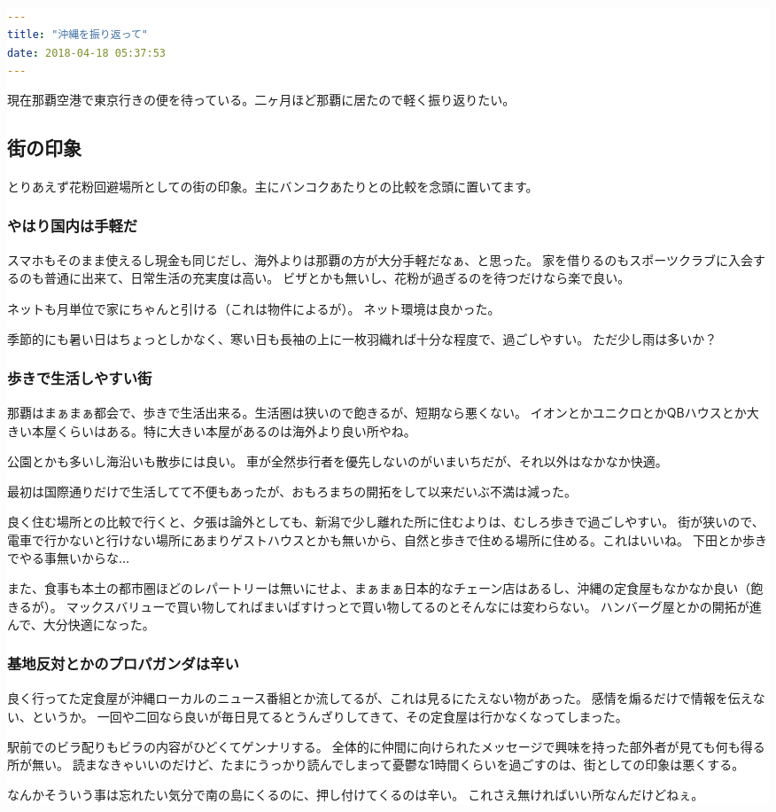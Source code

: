 ```yaml
---
title: "沖縄を振り返って"
date: 2018-04-18 05:37:53
---
```


現在那覇空港で東京行きの便を待っている。二ヶ月ほど那覇に居たので軽く振り返りたい。

## 街の印象

とりあえず花粉回避場所としての街の印象。主にバンコクあたりとの比較を念頭に置いてます。

### やはり国内は手軽だ

スマホもそのまま使えるし現金も同じだし、海外よりは那覇の方が大分手軽だなぁ、と思った。
家を借りるのもスポーツクラブに入会するのも普通に出来て、日常生活の充実度は高い。
ビザとかも無いし、花粉が過ぎるのを待つだけなら楽で良い。

ネットも月単位で家にちゃんと引ける（これは物件によるが）。
ネット環境は良かった。

季節的にも暑い日はちょっとしかなく、寒い日も長袖の上に一枚羽織れば十分な程度で、過ごしやすい。
ただ少し雨は多いか？

### 歩きで生活しやすい街

那覇はまぁまぁ都会で、歩きで生活出来る。生活圏は狭いので飽きるが、短期なら悪くない。
イオンとかユニクロとかQBハウスとか大きい本屋くらいはある。特に大きい本屋があるのは海外より良い所やね。

公園とかも多いし海沿いも散歩には良い。
車が全然歩行者を優先しないのがいまいちだが、それ以外はなかなか快適。

最初は国際通りだけで生活してて不便もあったが、おもろまちの開拓をして以来だいぶ不満は減った。

良く住む場所との比較で行くと、夕張は論外としても、新潟で少し離れた所に住むよりは、むしろ歩きで過ごしやすい。
街が狭いので、電車で行かないと行けない場所にあまりゲストハウスとかも無いから、自然と歩きで住める場所に住める。これはいいね。
下田とか歩きでやる事無いからな…

また、食事も本土の都市圏ほどのレパートリーは無いにせよ、まぁまぁ日本的なチェーン店はあるし、沖縄の定食屋もなかなか良い（飽きるが）。
マックスバリューで買い物してればまいばすけっとで買い物してるのとそんなには変わらない。
ハンバーグ屋とかの開拓が進んで、大分快適になった。

### 基地反対とかのプロパガンダは辛い

良く行ってた定食屋が沖縄ローカルのニュース番組とか流してるが、これは見るにたえない物があった。
感情を煽るだけで情報を伝えない、というか。
一回や二回なら良いが毎日見てるとうんざりしてきて、その定食屋は行かなくなってしまった。

駅前でのビラ配りもビラの内容がひどくてゲンナリする。
全体的に仲間に向けられたメッセージで興味を持った部外者が見ても何も得る所が無い。
読まなきゃいいのだけど、たまにうっかり読んでしまって憂鬱な1時間くらいを過ごすのは、街としての印象は悪くする。

なんかそういう事は忘れたい気分で南の島にくるのに、押し付けてくるのは辛い。
これさえ無ければいい所なんだけどねぇ。
